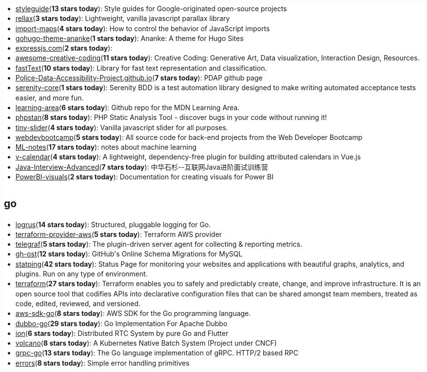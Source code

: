 + [styleguide](https://github.com/google/styleguide)(**13 stars today**): Style guides for Google-originated open-source projects
+ [rellax](https://github.com/dixonandmoe/rellax)(**3 stars today**): Lightweight, vanilla javascript parallax library
+ [import-maps](https://github.com/WICG/import-maps)(**4 stars today**): How to control the behavior of JavaScript imports
+ [gohugo-theme-ananke](https://github.com/budparr/gohugo-theme-ananke)(**1 stars today**): Ananke: A theme for Hugo Sites
+ [expressjs.com](https://github.com/expressjs/expressjs.com)(**2 stars today**): 
+ [awesome-creative-coding](https://github.com/terkelg/awesome-creative-coding)(**11 stars today**): Creative Coding: Generative Art, Data visualization, Interaction Design, Resources.
+ [fastText](https://github.com/facebookresearch/fastText)(**10 stars today**): Library for fast text representation and classification.
+ [Police-Data-Accessibility-Project.github.io](https://github.com/Police-Data-Accessibility-Project/Police-Data-Accessibility-Project.github.io)(**7 stars today**): PDAP github page
+ [serenity-core](https://github.com/serenity-bdd/serenity-core)(**1 stars today**): Serenity BDD is a test automation library designed to make writing automated acceptance tests easier, and more fun.
+ [learning-area](https://github.com/mdn/learning-area)(**6 stars today**): Github repo for the MDN Learning Area.
+ [phpstan](https://github.com/phpstan/phpstan)(**8 stars today**): PHP Static Analysis Tool - discover bugs in your code without running it!
+ [tiny-slider](https://github.com/ganlanyuan/tiny-slider)(**4 stars today**): Vanilla javascript slider for all purposes.
+ [webdevbootcamp](https://github.com/nax3t/webdevbootcamp)(**5 stars today**): All source code for back-end projects from the Web Developer Bootcamp
+ [ML-notes](https://github.com/Sakura-gh/ML-notes)(**17 stars today**): notes about machine learning
+ [v-calendar](https://github.com/nathanreyes/v-calendar)(**4 stars today**): A lightweight, dependency-free plugin for building attributed calendars in Vue.js
+ [Java-Interview-Advanced](https://github.com/shishan100/Java-Interview-Advanced)(**7 stars today**): 中华石杉--互联网Java进阶面试训练营
+ [PowerBI-visuals](https://github.com/microsoft/PowerBI-visuals)(**2 stars today**): Documentation for creating visuals for Power BI

## go
+ [logrus](https://github.com/sirupsen/logrus)(**14 stars today**): Structured, pluggable logging for Go.
+ [terraform-provider-aws](https://github.com/terraform-providers/terraform-provider-aws)(**5 stars today**): Terraform AWS provider
+ [telegraf](https://github.com/influxdata/telegraf)(**5 stars today**): The plugin-driven server agent for collecting & reporting metrics.
+ [gh-ost](https://github.com/github/gh-ost)(**12 stars today**): GitHub's Online Schema Migrations for MySQL
+ [statping](https://github.com/statping/statping)(**42 stars today**): Status Page for monitoring your websites and applications with beautiful graphs, analytics, and plugins. Run on any type of environment.
+ [terraform](https://github.com/hashicorp/terraform)(**27 stars today**): Terraform enables you to safely and predictably create, change, and improve infrastructure. It is an open source tool that codifies APIs into declarative configuration files that can be shared amongst team members, treated as code, edited, reviewed, and versioned.
+ [aws-sdk-go](https://github.com/aws/aws-sdk-go)(**8 stars today**): AWS SDK for the Go programming language.
+ [dubbo-go](https://github.com/apache/dubbo-go)(**29 stars today**): Go Implementation For Apache Dubbo
+ [ion](https://github.com/pion/ion)(**6 stars today**): Distributed RTC System by pure Go and Flutter
+ [volcano](https://github.com/volcano-sh/volcano)(**8 stars today**): A Kubernetes Native Batch System (Project under CNCF)
+ [grpc-go](https://github.com/grpc/grpc-go)(**13 stars today**): The Go language implementation of gRPC. HTTP/2 based RPC
+ [errors](https://github.com/pkg/errors)(**8 stars today**): Simple error handling primitives